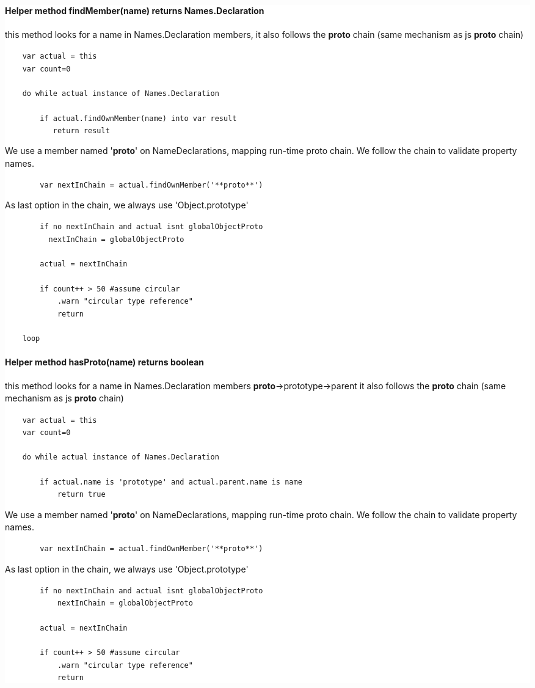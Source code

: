 #### Helper method findMember(name) returns Names.Declaration
this method looks for a name in Names.Declaration members,
it also follows the **proto** chain (same mechanism as js __proto__ chain)

        var actual = this
        var count=0

        do while actual instance of Names.Declaration 

            if actual.findOwnMember(name) into var result
               return result

We use a member named '**proto**' on NameDeclarations, mapping run-time proto chain.
We follow the chain to validate property names.

            var nextInChain = actual.findOwnMember('**proto**')

As last option in the chain, we always use 'Object.prototype'

            if no nextInChain and actual isnt globalObjectProto
              nextInChain = globalObjectProto

            actual = nextInChain

            if count++ > 50 #assume circular
                .warn "circular type reference"
                return
        
        loop


#### Helper method hasProto(name) returns boolean
this method looks for a name in Names.Declaration members **proto**->prototype->parent
it also follows the **proto** chain (same mechanism as js __proto__ chain)

        var actual = this
        var count=0

        do while actual instance of Names.Declaration 

            if actual.name is 'prototype' and actual.parent.name is name
                return true

We use a member named '**proto**' on NameDeclarations, mapping run-time proto chain.
We follow the chain to validate property names.

            var nextInChain = actual.findOwnMember('**proto**')

As last option in the chain, we always use 'Object.prototype'

            if no nextInChain and actual isnt globalObjectProto
                nextInChain = globalObjectProto

            actual = nextInChain

            if count++ > 50 #assume circular
                .warn "circular type reference"
                return
        